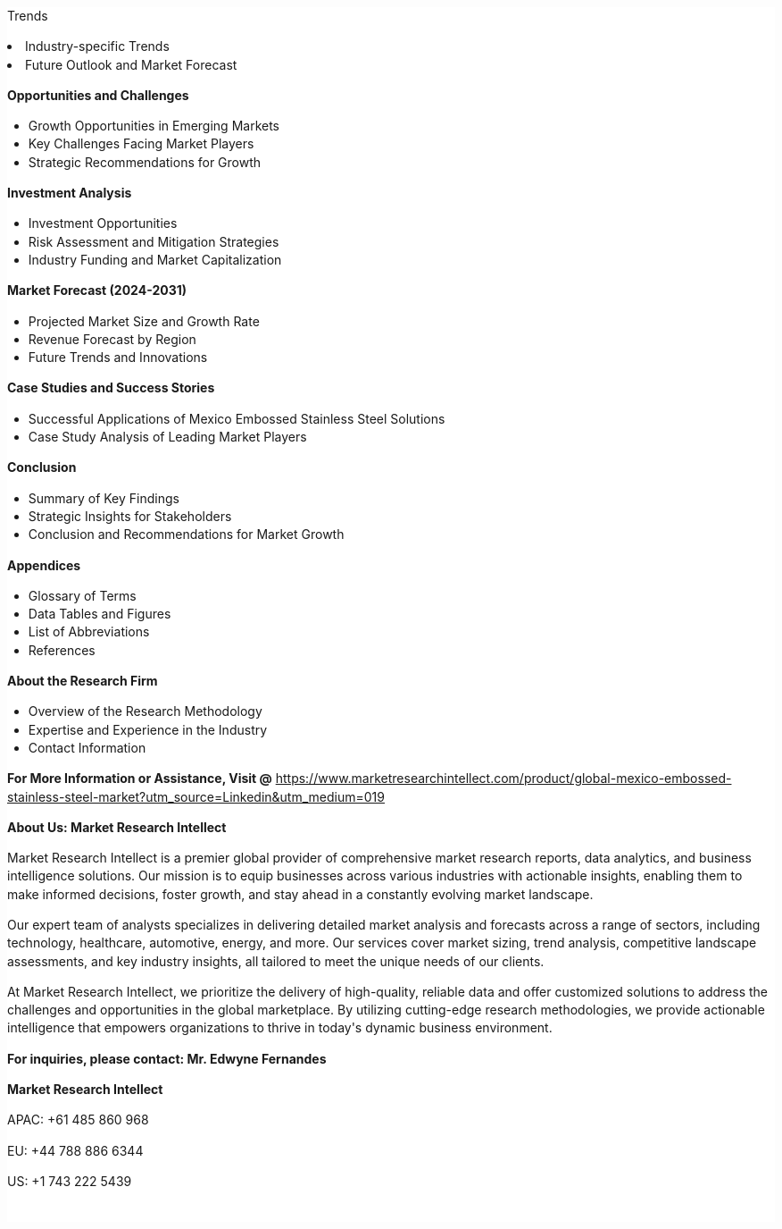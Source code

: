Trends</li><li>Industry-specific Trends</li><li>Future Outlook and Market Forecast</li></ul><p><strong>Opportunities and Challenges</strong></p><ul><li>Growth Opportunities in Emerging Markets</li><li>Key Challenges Facing Market Players</li><li>Strategic Recommendations for Growth</li></ul><p><strong>Investment Analysis</strong></p><ul><li>Investment Opportunities</li><li>Risk Assessment and Mitigation Strategies</li><li>Industry Funding and Market Capitalization</li></ul><p><strong>Market Forecast (2024-2031)</strong></p><ul><li>Projected Market Size and Growth Rate</li><li>Revenue Forecast by Region</li><li>Future Trends and Innovations</li></ul><p><strong>Case Studies and Success Stories</strong></p><ul><li>Successful Applications of Mexico Embossed Stainless Steel Solutions</li><li>Case Study Analysis of Leading Market Players</li></ul><p><strong>Conclusion</strong></p><ul><li>Summary of Key Findings</li><li>Strategic Insights for Stakeholders</li><li>Conclusion and Recommendations for Market Growth</li></ul><p><strong>Appendices</strong></p><ul><li>Glossary of Terms</li><li>Data Tables and Figures</li><li>List of Abbreviations</li><li>References</li></ul><p><strong>About the Research Firm</strong></p><ul><li>Overview of the Research Methodology</li><li>Expertise and Experience in the Industry</li><li>Contact Information</li></ul></div><div class="article-main__content" data-test-id="publishing-text-block"><p><span class="font-[700]"><strong>For More Information or Assistance, Visit @</strong>&nbsp;<a href="https://www.marketresearchintellect.com/product/global-mexico-embossed-stainless-steel-market?utm_source=Linkedin&utm_medium=019">https://www.marketresearchintellect.com/product/global-mexico-embossed-stainless-steel-market?utm_source=Linkedin&utm_medium=019</a></span></p><p><strong>About Us: Market Research Intellect</strong></p><p>Market Research Intellect is a premier global provider of comprehensive market research reports, data analytics, and business intelligence solutions. Our mission is to equip businesses across various industries with actionable insights, enabling them to make informed decisions, foster growth, and stay ahead in a constantly evolving market landscape.</p><p>Our expert team of analysts specializes in delivering detailed market analysis and forecasts across a range of sectors, including technology, healthcare, automotive, energy, and more. Our services cover market sizing, trend analysis, competitive landscape assessments, and key industry insights, all tailored to meet the unique needs of our clients.</p><p>At Market Research Intellect, we prioritize the delivery of high-quality, reliable data and offer customized solutions to address the challenges and opportunities in the global marketplace. By utilizing cutting-edge research methodologies, we provide actionable intelligence that empowers organizations to thrive in today's dynamic business environment.</p><p><strong>For inquiries, please contact: Mr. Edwyne Fernandes</strong></p><p><strong>Market Research Intellect</strong></p><p>APAC: +61 485 860 968</p><p>EU: +44 788 886 6344</p><p>US: +1 743 222 5439</p></div><div class="article-main__content" data-test-id="publishing-text-block">&nbsp;</div>
